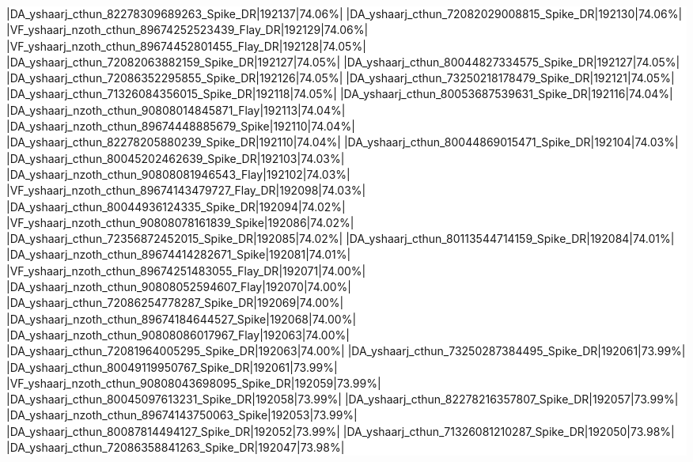 |DA_yshaarj_cthun_82278309689263_Spike_DR|192137|74.06%|
|DA_yshaarj_cthun_72082029008815_Spike_DR|192130|74.06%|
|VF_yshaarj_nzoth_cthun_89674252523439_Flay_DR|192129|74.06%|
|VF_yshaarj_nzoth_cthun_89674452801455_Flay_DR|192128|74.05%|
|DA_yshaarj_cthun_72082063882159_Spike_DR|192127|74.05%|
|DA_yshaarj_cthun_80044827334575_Spike_DR|192127|74.05%|
|DA_yshaarj_cthun_72086352295855_Spike_DR|192126|74.05%|
|DA_yshaarj_cthun_73250218178479_Spike_DR|192121|74.05%|
|DA_yshaarj_cthun_71326084356015_Spike_DR|192118|74.05%|
|DA_yshaarj_cthun_80053687539631_Spike_DR|192116|74.04%|
|DA_yshaarj_nzoth_cthun_90808014845871_Flay|192113|74.04%|
|DA_yshaarj_nzoth_cthun_89674448885679_Spike|192110|74.04%|
|DA_yshaarj_cthun_82278205880239_Spike_DR|192110|74.04%|
|DA_yshaarj_cthun_80044869015471_Spike_DR|192104|74.03%|
|DA_yshaarj_cthun_80045202462639_Spike_DR|192103|74.03%|
|DA_yshaarj_nzoth_cthun_90808081946543_Flay|192102|74.03%|
|VF_yshaarj_nzoth_cthun_89674143479727_Flay_DR|192098|74.03%|
|DA_yshaarj_cthun_80044936124335_Spike_DR|192094|74.02%|
|VF_yshaarj_nzoth_cthun_90808078161839_Spike|192086|74.02%|
|DA_yshaarj_cthun_72356872452015_Spike_DR|192085|74.02%|
|DA_yshaarj_cthun_80113544714159_Spike_DR|192084|74.01%|
|DA_yshaarj_nzoth_cthun_89674414282671_Spike|192081|74.01%|
|VF_yshaarj_nzoth_cthun_89674251483055_Flay_DR|192071|74.00%|
|DA_yshaarj_nzoth_cthun_90808052594607_Flay|192070|74.00%|
|DA_yshaarj_cthun_72086254778287_Spike_DR|192069|74.00%|
|DA_yshaarj_nzoth_cthun_89674184644527_Spike|192068|74.00%|
|DA_yshaarj_nzoth_cthun_90808086017967_Flay|192063|74.00%|
|DA_yshaarj_cthun_72081964005295_Spike_DR|192063|74.00%|
|DA_yshaarj_cthun_73250287384495_Spike_DR|192061|73.99%|
|DA_yshaarj_cthun_80049119950767_Spike_DR|192061|73.99%|
|VF_yshaarj_nzoth_cthun_90808043698095_Spike_DR|192059|73.99%|
|DA_yshaarj_cthun_80045097613231_Spike_DR|192058|73.99%|
|DA_yshaarj_cthun_82278216357807_Spike_DR|192057|73.99%|
|DA_yshaarj_nzoth_cthun_89674143750063_Spike|192053|73.99%|
|DA_yshaarj_cthun_80087814494127_Spike_DR|192052|73.99%|
|DA_yshaarj_cthun_71326081210287_Spike_DR|192050|73.98%|
|DA_yshaarj_cthun_72086358841263_Spike_DR|192047|73.98%|